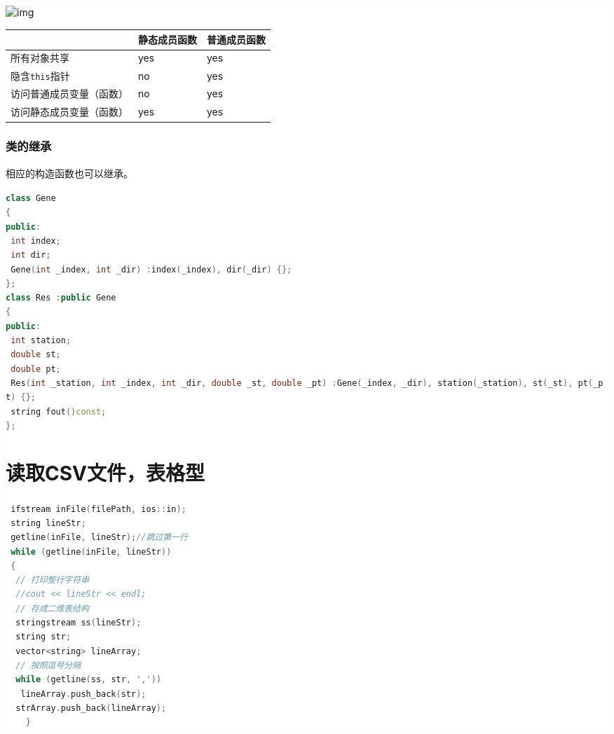 ![img](https://img-blog.csdn.net/20180804112453261?watermark/2/text/aHR0cHM6Ly9ibG9nLmNzZG4ubmV0L2xtczEwMDg2MTE=/font/5a6L5L2T/fontsize/400/fill/I0JBQkFCMA==/dissolve/70)

|                          | 静态成员函数 | 普通成员函数 |
| ------------------------ | ------------ | ------------ |
| 所有对象共享             | yes          | yes          |
| 隐含`this`指针           | no           | yes          |
| 访问普通成员变量（函数） | no           | yes          |
| 访问静态成员变量（函数） | yes          | yes          |

### 类的继承

相应的构造函数也可以继承。

```cpp
class Gene
{
public:
 int index;
 int dir;
 Gene(int _index, int _dir) :index(_index), dir(_dir) {};
};
class Res :public Gene
{
public:
 int station;
 double st;
 double pt;
 Res(int _station, int _index, int _dir, double _st, double _pt) :Gene(_index, _dir), station(_station), st(_st), pt(_pt) {};
 string fout()const;
};
```

# 读取CSV文件，表格型

```cpp
 ifstream inFile(filePath, ios::in);
 string lineStr;
 getline(inFile, lineStr);//跳过第一行
 while (getline(inFile, lineStr))
 {
  // 打印整行字符串
  //cout << lineStr << endl;
  // 存成二维表结构
  stringstream ss(lineStr);
  string str;
  vector<string> lineArray;
  // 按照逗号分隔
  while (getline(ss, str, ','))
   lineArray.push_back(str);
  strArray.push_back(lineArray);
    }
```
